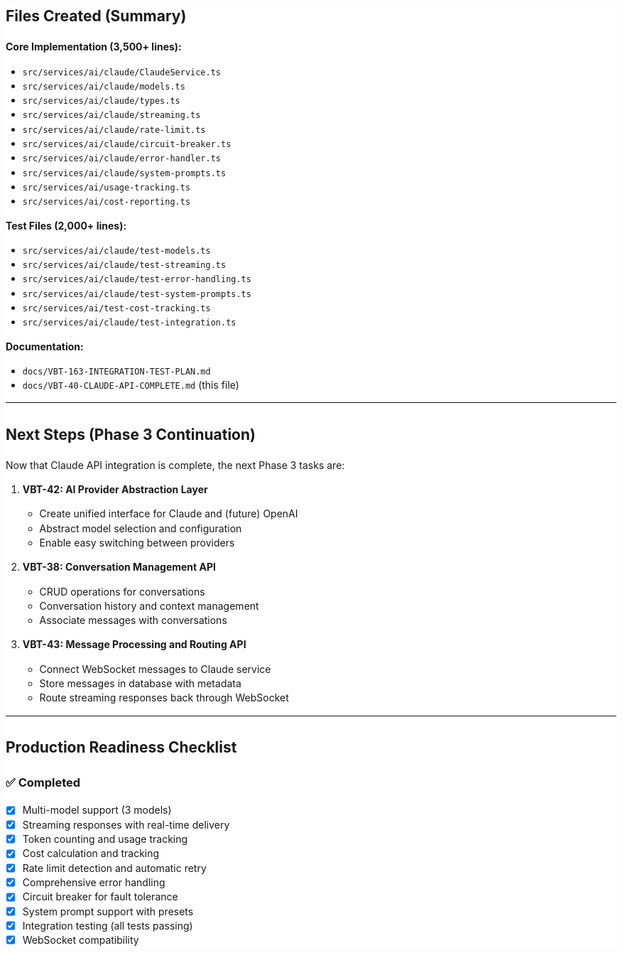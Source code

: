 
## Files Created (Summary)

**Core Implementation (3,500+ lines):**
- `src/services/ai/claude/ClaudeService.ts`
- `src/services/ai/claude/models.ts`
- `src/services/ai/claude/types.ts`
- `src/services/ai/claude/streaming.ts`
- `src/services/ai/claude/rate-limit.ts`
- `src/services/ai/claude/circuit-breaker.ts`
- `src/services/ai/claude/error-handler.ts`
- `src/services/ai/claude/system-prompts.ts`
- `src/services/ai/usage-tracking.ts`
- `src/services/ai/cost-reporting.ts`

**Test Files (2,000+ lines):**
- `src/services/ai/claude/test-models.ts`
- `src/services/ai/claude/test-streaming.ts`
- `src/services/ai/claude/test-error-handling.ts`
- `src/services/ai/claude/test-system-prompts.ts`
- `src/services/ai/test-cost-tracking.ts`
- `src/services/ai/claude/test-integration.ts`

**Documentation:**
- `docs/VBT-163-INTEGRATION-TEST-PLAN.md`
- `docs/VBT-40-CLAUDE-API-COMPLETE.md` (this file)

---

## Next Steps (Phase 3 Continuation)

Now that Claude API integration is complete, the next Phase 3 tasks are:

1. **VBT-42: AI Provider Abstraction Layer**
   - Create unified interface for Claude and (future) OpenAI
   - Abstract model selection and configuration
   - Enable easy switching between providers

2. **VBT-38: Conversation Management API**
   - CRUD operations for conversations
   - Conversation history and context management
   - Associate messages with conversations

3. **VBT-43: Message Processing and Routing API**
   - Connect WebSocket messages to Claude service
   - Store messages in database with metadata
   - Route streaming responses back through WebSocket

---

## Production Readiness Checklist

### ✅ Completed
- [x] Multi-model support (3 models)
- [x] Streaming responses with real-time delivery
- [x] Token counting and usage tracking
- [x] Cost calculation and tracking
- [x] Rate limit detection and automatic retry
- [x] Comprehensive error handling
- [x] Circuit breaker for fault tolerance
- [x] System prompt support with presets
- [x] Integration testing (all tests passing)
- [x] WebSocket compatibility
